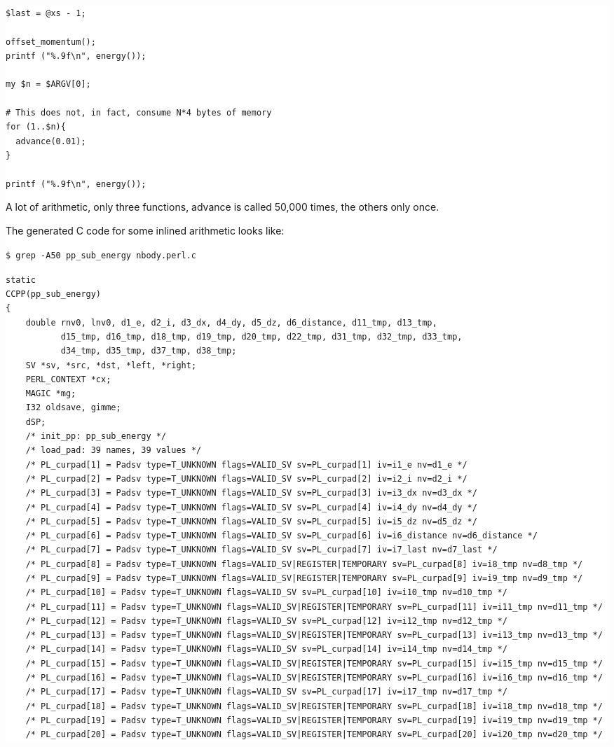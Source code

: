     $last = @xs - 1;

    offset_momentum();
    printf ("%.9f\n", energy());

    my $n = $ARGV[0];

    # This does not, in fact, consume N*4 bytes of memory
    for (1..$n){
      advance(0.01);
    }

    printf ("%.9f\n", energy());


A lot of arithmetic, only three functions, advance is called 50,000 times, the others only once.

The generated C code for some inlined arithmetic looks like:

`$ grep -A50 pp_sub_energy nbody.perl.c`


    static
    CCPP(pp_sub_energy)
    {
        double rnv0, lnv0, d1_e, d2_i, d3_dx, d4_dy, d5_dz, d6_distance, d11_tmp, d13_tmp,
               d15_tmp, d16_tmp, d18_tmp, d19_tmp, d20_tmp, d22_tmp, d31_tmp, d32_tmp, d33_tmp,
               d34_tmp, d35_tmp, d37_tmp, d38_tmp;
    	SV *sv, *src, *dst, *left, *right;
    	PERL_CONTEXT *cx;
    	MAGIC *mg;
    	I32 oldsave, gimme;
    	dSP;
    	/* init_pp: pp_sub_energy */
    	/* load_pad: 39 names, 39 values */
    	/* PL_curpad[1] = Padsv type=T_UNKNOWN flags=VALID_SV sv=PL_curpad[1] iv=i1_e nv=d1_e */
    	/* PL_curpad[2] = Padsv type=T_UNKNOWN flags=VALID_SV sv=PL_curpad[2] iv=i2_i nv=d2_i */
    	/* PL_curpad[3] = Padsv type=T_UNKNOWN flags=VALID_SV sv=PL_curpad[3] iv=i3_dx nv=d3_dx */
    	/* PL_curpad[4] = Padsv type=T_UNKNOWN flags=VALID_SV sv=PL_curpad[4] iv=i4_dy nv=d4_dy */
    	/* PL_curpad[5] = Padsv type=T_UNKNOWN flags=VALID_SV sv=PL_curpad[5] iv=i5_dz nv=d5_dz */
    	/* PL_curpad[6] = Padsv type=T_UNKNOWN flags=VALID_SV sv=PL_curpad[6] iv=i6_distance nv=d6_distance */
    	/* PL_curpad[7] = Padsv type=T_UNKNOWN flags=VALID_SV sv=PL_curpad[7] iv=i7_last nv=d7_last */
    	/* PL_curpad[8] = Padsv type=T_UNKNOWN flags=VALID_SV|REGISTER|TEMPORARY sv=PL_curpad[8] iv=i8_tmp nv=d8_tmp */
    	/* PL_curpad[9] = Padsv type=T_UNKNOWN flags=VALID_SV|REGISTER|TEMPORARY sv=PL_curpad[9] iv=i9_tmp nv=d9_tmp */
    	/* PL_curpad[10] = Padsv type=T_UNKNOWN flags=VALID_SV sv=PL_curpad[10] iv=i10_tmp nv=d10_tmp */
    	/* PL_curpad[11] = Padsv type=T_UNKNOWN flags=VALID_SV|REGISTER|TEMPORARY sv=PL_curpad[11] iv=i11_tmp nv=d11_tmp */
    	/* PL_curpad[12] = Padsv type=T_UNKNOWN flags=VALID_SV sv=PL_curpad[12] iv=i12_tmp nv=d12_tmp */
    	/* PL_curpad[13] = Padsv type=T_UNKNOWN flags=VALID_SV|REGISTER|TEMPORARY sv=PL_curpad[13] iv=i13_tmp nv=d13_tmp */
    	/* PL_curpad[14] = Padsv type=T_UNKNOWN flags=VALID_SV sv=PL_curpad[14] iv=i14_tmp nv=d14_tmp */
    	/* PL_curpad[15] = Padsv type=T_UNKNOWN flags=VALID_SV|REGISTER|TEMPORARY sv=PL_curpad[15] iv=i15_tmp nv=d15_tmp */
    	/* PL_curpad[16] = Padsv type=T_UNKNOWN flags=VALID_SV|REGISTER|TEMPORARY sv=PL_curpad[16] iv=i16_tmp nv=d16_tmp */
    	/* PL_curpad[17] = Padsv type=T_UNKNOWN flags=VALID_SV sv=PL_curpad[17] iv=i17_tmp nv=d17_tmp */
    	/* PL_curpad[18] = Padsv type=T_UNKNOWN flags=VALID_SV|REGISTER|TEMPORARY sv=PL_curpad[18] iv=i18_tmp nv=d18_tmp */
    	/* PL_curpad[19] = Padsv type=T_UNKNOWN flags=VALID_SV|REGISTER|TEMPORARY sv=PL_curpad[19] iv=i19_tmp nv=d19_tmp */
    	/* PL_curpad[20] = Padsv type=T_UNKNOWN flags=VALID_SV|REGISTER|TEMPORARY sv=PL_curpad[20] iv=i20_tmp nv=d20_tmp */